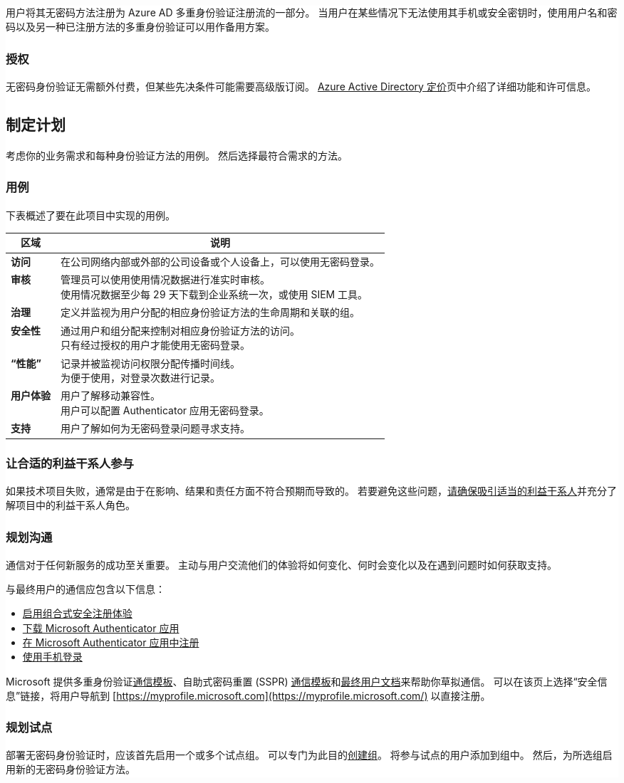 用户将其无密码方法注册为 Azure AD 多重身份验证注册流的一部分。 当用户在某些情况下无法使用其手机或安全密钥时，使用用户名和密码以及另一种已注册方法的多重身份验证可以用作备用方案。

### <a name="licensing"></a>授权 
无密码身份验证无需额外付费，但某些先决条件可能需要高级版订阅。 [Azure Active Directory 定价](https://azure.microsoft.com/pricing/details/active-directory/)页中介绍了详细功能和许可信息。 

## <a name="develop-a-plan"></a>制定计划

考虑你的业务需求和每种身份验证方法的用例。 然后选择最符合需求的方法。

### <a name="use-cases"></a>用例

下表概述了要在此项目中实现的用例。

| 区域 | 说明 |
| --- | --- |
| **访问** | 在公司网络内部或外部的公司设备或个人设备上，可以使用无密码登录。 |
| **审核** | 管理员可以使用使用情况数据进行准实时审核。 <br> 使用情况数据至少每 29 天下载到企业系统一次，或使用 SIEM 工具。 |
| **治理** | 定义并监视为用户分配的相应身份验证方法的生命周期和关联的组。 |
| **安全性** | 通过用户和组分配来控制对相应身份验证方法的访问。 <br> 只有经过授权的用户才能使用无密码登录。 |
| **“性能”** | 记录并被监视访问权限分配传播时间线。 <br> 为便于使用，对登录次数进行记录。 |
| **用户体验** | 用户了解移动兼容性。 <br> 用户可以配置 Authenticator 应用无密码登录。 |
| **支持** | 用户了解如何为无密码登录问题寻求支持。 |

### <a name="engage-the-right-stakeholders"></a>让合适的利益干系人参与

如果技术项目失败，通常是由于在影响、结果和责任方面不符合预期而导致的。 若要避免这些问题，[请确保吸引适当的利益干系人](../fundamentals/active-directory-deployment-plans.md#include-the-right-stakeholders)并充分了解项目中的利益干系人角色。

### <a name="plan-communications"></a>规划沟通

通信对于任何新服务的成功至关重要。 主动与用户交流他们的体验将如何变化、何时会变化以及在遇到问题时如何获取支持。

与最终用户的通信应包含以下信息：

- [启用组合式安全注册体验](howto-authentication-passwordless-phone.md)
- [下载 Microsoft Authenticator 应用](../user-help/user-help-auth-app-download-install.md)
- [在 Microsoft Authenticator 应用中注册](howto-authentication-passwordless-phone.md)
- [使用手机登录](../user-help/user-help-auth-app-sign-in.md)

Microsoft 提供多重身份验证[通信模板](https://aka.ms/mfatemplates)、自助式密码重置 (SSPR) [通信模板](https://www.microsoft.com/download/details.aspx?id=56768)和[最终用户文档](../user-help/security-info-setup-signin.md)来帮助你草拟通信。 可以在该页上选择“安全信息”链接，将用户导航到 [https://myprofile.microsoft.com](https://myprofile.microsoft.com/) 以直接注册。

### <a name="plan-to-pilot"></a>规划试点

部署无密码身份验证时，应该首先启用一个或多个试点组。 可以专门为此目的[创建组](../fundamentals/active-directory-groups-create-azure-portal.md)。 将参与试点的用户添加到组中。 然后，为所选组启用新的无密码身份验证方法。
